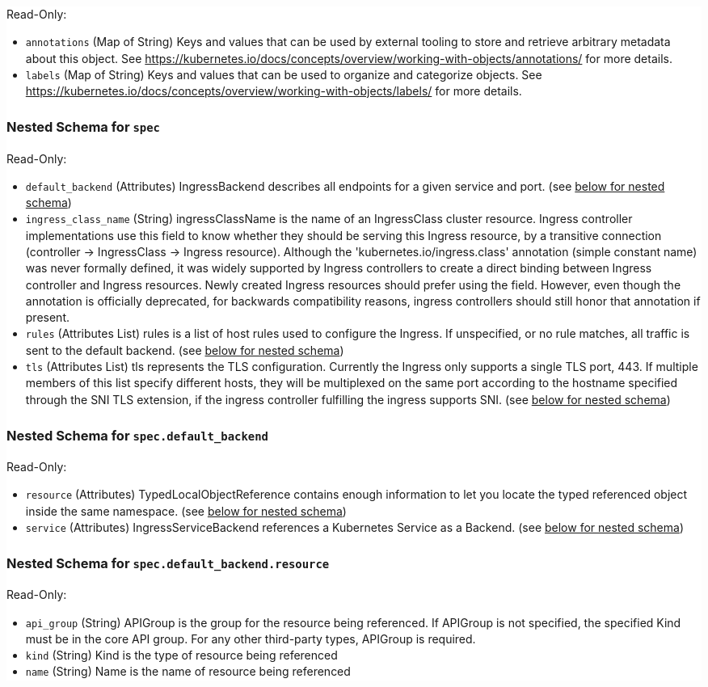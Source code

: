 Read-Only:

- `annotations` (Map of String) Keys and values that can be used by external tooling to store and retrieve arbitrary metadata about this object. See https://kubernetes.io/docs/concepts/overview/working-with-objects/annotations/ for more details.
- `labels` (Map of String) Keys and values that can be used to organize and categorize objects. See https://kubernetes.io/docs/concepts/overview/working-with-objects/labels/ for more details.


<a id="nestedatt--spec"></a>
### Nested Schema for `spec`

Read-Only:

- `default_backend` (Attributes) IngressBackend describes all endpoints for a given service and port. (see [below for nested schema](#nestedatt--spec--default_backend))
- `ingress_class_name` (String) ingressClassName is the name of an IngressClass cluster resource. Ingress controller implementations use this field to know whether they should be serving this Ingress resource, by a transitive connection (controller -> IngressClass -> Ingress resource). Although the 'kubernetes.io/ingress.class' annotation (simple constant name) was never formally defined, it was widely supported by Ingress controllers to create a direct binding between Ingress controller and Ingress resources. Newly created Ingress resources should prefer using the field. However, even though the annotation is officially deprecated, for backwards compatibility reasons, ingress controllers should still honor that annotation if present.
- `rules` (Attributes List) rules is a list of host rules used to configure the Ingress. If unspecified, or no rule matches, all traffic is sent to the default backend. (see [below for nested schema](#nestedatt--spec--rules))
- `tls` (Attributes List) tls represents the TLS configuration. Currently the Ingress only supports a single TLS port, 443. If multiple members of this list specify different hosts, they will be multiplexed on the same port according to the hostname specified through the SNI TLS extension, if the ingress controller fulfilling the ingress supports SNI. (see [below for nested schema](#nestedatt--spec--tls))

<a id="nestedatt--spec--default_backend"></a>
### Nested Schema for `spec.default_backend`

Read-Only:

- `resource` (Attributes) TypedLocalObjectReference contains enough information to let you locate the typed referenced object inside the same namespace. (see [below for nested schema](#nestedatt--spec--default_backend--resource))
- `service` (Attributes) IngressServiceBackend references a Kubernetes Service as a Backend. (see [below for nested schema](#nestedatt--spec--default_backend--service))

<a id="nestedatt--spec--default_backend--resource"></a>
### Nested Schema for `spec.default_backend.resource`

Read-Only:

- `api_group` (String) APIGroup is the group for the resource being referenced. If APIGroup is not specified, the specified Kind must be in the core API group. For any other third-party types, APIGroup is required.
- `kind` (String) Kind is the type of resource being referenced
- `name` (String) Name is the name of resource being referenced
